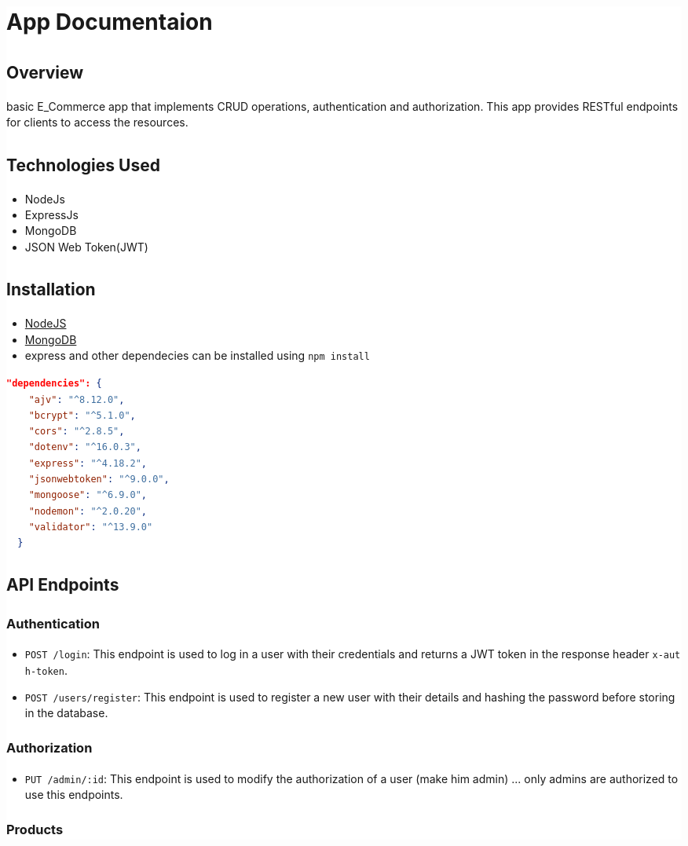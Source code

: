 # **App Documentaion**

## Overview

basic E_Commerce app that implements CRUD operations, authentication and authorization. This app provides RESTful endpoints for clients to access the resources.

## Technologies Used

* NodeJs
* ExpressJs
* MongoDB
* JSON Web Token(JWT)

## Installation

* [NodeJS](https://nodejs.org/en/download)
* [MongoDB](https://www.mongodb.com/try/download/community)
* express and other dependecies can be installed using `npm install`

```json
"dependencies": {
    "ajv": "^8.12.0",
    "bcrypt": "^5.1.0",
    "cors": "^2.8.5",
    "dotenv": "^16.0.3",
    "express": "^4.18.2",
    "jsonwebtoken": "^9.0.0",
    "mongoose": "^6.9.0",
    "nodemon": "^2.0.20",
    "validator": "^13.9.0"
  }
```

## API Endpoints

### Authentication

* `POST /login`: This endpoint is used to log in a user with their credentials and returns a JWT token in the response header `x-auth-token`.

* `POST /users/register`: This endpoint is used to register a new user with their details and hashing the password before storing in the database.

### Authorization 

* `PUT /admin/:id`: This endpoint is used to modify the authorization of a user (make him admin) ... only admins are authorized to use this endpoints.

### Products
